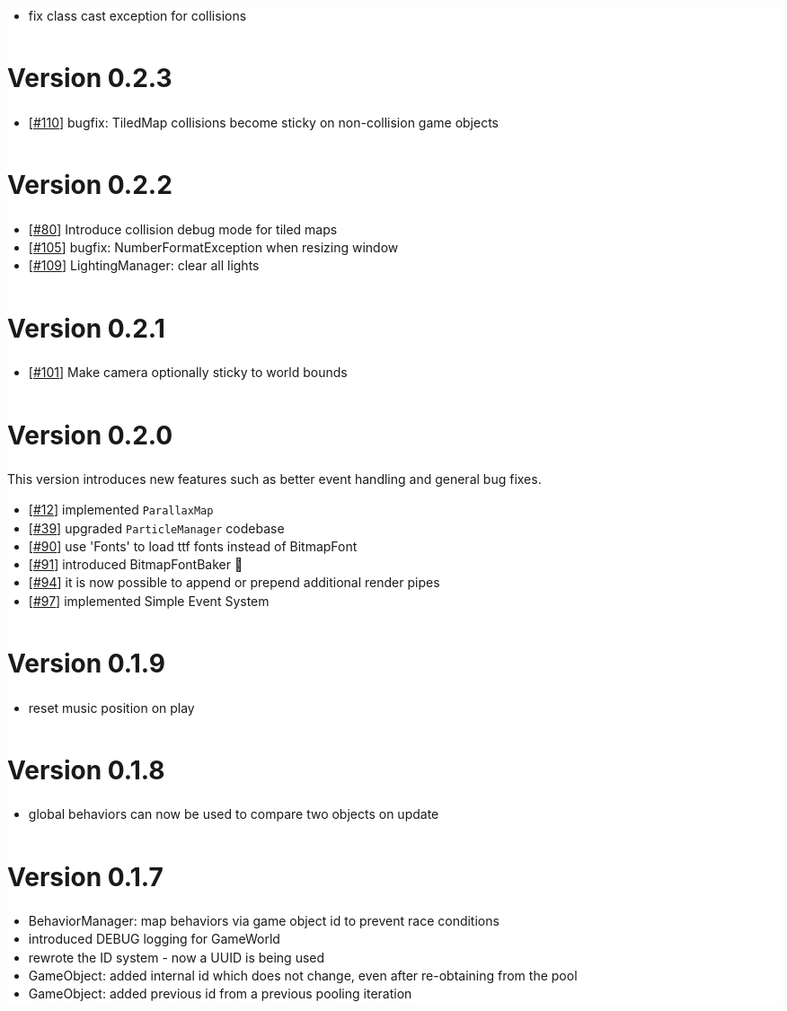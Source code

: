 * fix class cast exception for collisions

# Version 0.2.3

* [[#110](https://github.com/bitbrain/braingdx/issues/110)] bugfix: TiledMap collisions become sticky on non-collision game objects


# Version 0.2.2

* [[#80](https://github.com/bitbrain/braingdx/issues/80)] Introduce collision debug mode for tiled maps
* [[#105](https://github.com/bitbrain/braingdx/issues/105)] bugfix: NumberFormatException when resizing window
* [[#109](https://github.com/bitbrain/braingdx/issues/109)] LightingManager: clear all lights

# Version 0.2.1

* [[#101](https://github.com/bitbrain/braingdx/issues/101)] Make camera optionally sticky to world bounds

# Version 0.2.0

This version introduces new features such as better event handling and general bug fixes.

* [[#12](https://github.com/bitbrain/braingdx/issues/12)] implemented `ParallaxMap`
* [[#39](https://github.com/bitbrain/braingdx/issues/39)] upgraded `ParticleManager` codebase
* [[#90](https://github.com/bitbrain/braingdx/issues/90)] use 'Fonts' to load ttf fonts instead of BitmapFont
* [[#91](https://github.com/bitbrain/braingdx/issues/91)] introduced BitmapFontBaker 🍞
* [[#94](https://github.com/bitbrain/braingdx/issues/94)] it is now possible to append or prepend additional render pipes
* [[#97](https://github.com/bitbrain/braingdx/issues/97)] implemented Simple Event System

# Version 0.1.9

* reset music position on play

# Version 0.1.8

* global behaviors can now be used to compare two objects on update

# Version 0.1.7

* BehaviorManager: map behaviors via game object id to prevent race conditions
* introduced DEBUG logging for GameWorld
* rewrote the ID system - now a UUID is being used
* GameObject: added internal id which does not change, even after re-obtaining from the pool
* GameObject: added previous id from a previous pooling iteration
